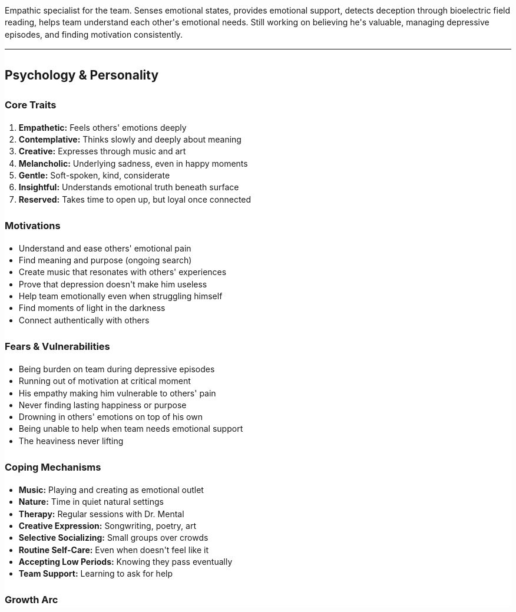 Empathic specialist for the team. Senses emotional states, provides emotional support, detects deception through bioelectric field reading, helps team understand each other's emotional needs. Still working on believing he's valuable, managing depressive episodes, and finding motivation consistently.

---

## Psychology & Personality

### Core Traits

1. **Empathetic:** Feels others' emotions deeply
2. **Contemplative:** Thinks slowly and deeply about meaning
3. **Creative:** Expresses through music and art
4. **Melancholic:** Underlying sadness, even in happy moments
5. **Gentle:** Soft-spoken, kind, considerate
6. **Insightful:** Understands emotional truth beneath surface
7. **Reserved:** Takes time to open up, but loyal once connected

### Motivations

- Understand and ease others' emotional pain
- Find meaning and purpose (ongoing search)
- Create music that resonates with others' experiences
- Prove that depression doesn't make him useless
- Help team emotionally even when struggling himself
- Find moments of light in the darkness
- Connect authentically with others

### Fears & Vulnerabilities

- Being burden on team during depressive episodes
- Running out of motivation at critical moment
- His empathy making him vulnerable to others' pain
- Never finding lasting happiness or purpose
- Drowning in others' emotions on top of his own
- Being unable to help when team needs emotional support
- The heaviness never lifting

### Coping Mechanisms

- **Music:** Playing and creating as emotional outlet
- **Nature:** Time in quiet natural settings
- **Therapy:** Regular sessions with Dr. Mental
- **Creative Expression:** Songwriting, poetry, art
- **Selective Socializing:** Small groups over crowds
- **Routine Self-Care:** Even when doesn't feel like it
- **Accepting Low Periods:** Knowing they pass eventually
- **Team Support:** Learning to ask for help

### Growth Arc
